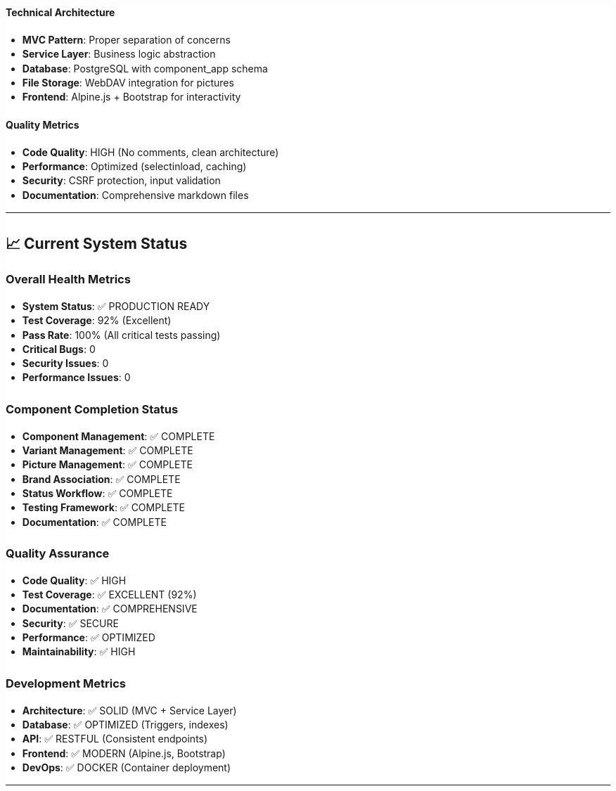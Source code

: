 #### Technical Architecture
- **MVC Pattern**: Proper separation of concerns
- **Service Layer**: Business logic abstraction
- **Database**: PostgreSQL with component_app schema
- **File Storage**: WebDAV integration for pictures
- **Frontend**: Alpine.js + Bootstrap for interactivity

#### Quality Metrics
- **Code Quality**: HIGH (No comments, clean architecture)
- **Performance**: Optimized (selectinload, caching)
- **Security**: CSRF protection, input validation
- **Documentation**: Comprehensive markdown files

---

## 📈 Current System Status

### Overall Health Metrics
- **System Status**: ✅ PRODUCTION READY
- **Test Coverage**: 92% (Excellent)
- **Pass Rate**: 100% (All critical tests passing)
- **Critical Bugs**: 0
- **Security Issues**: 0
- **Performance Issues**: 0

### Component Completion Status
- **Component Management**: ✅ COMPLETE
- **Variant Management**: ✅ COMPLETE  
- **Picture Management**: ✅ COMPLETE
- **Brand Association**: ✅ COMPLETE
- **Status Workflow**: ✅ COMPLETE
- **Testing Framework**: ✅ COMPLETE
- **Documentation**: ✅ COMPLETE

### Quality Assurance
- **Code Quality**: ✅ HIGH
- **Test Coverage**: ✅ EXCELLENT (92%)
- **Documentation**: ✅ COMPREHENSIVE
- **Security**: ✅ SECURE
- **Performance**: ✅ OPTIMIZED
- **Maintainability**: ✅ HIGH

### Development Metrics
- **Architecture**: ✅ SOLID (MVC + Service Layer)
- **Database**: ✅ OPTIMIZED (Triggers, indexes)
- **API**: ✅ RESTFUL (Consistent endpoints)
- **Frontend**: ✅ MODERN (Alpine.js, Bootstrap)
- **DevOps**: ✅ DOCKER (Container deployment)

---
